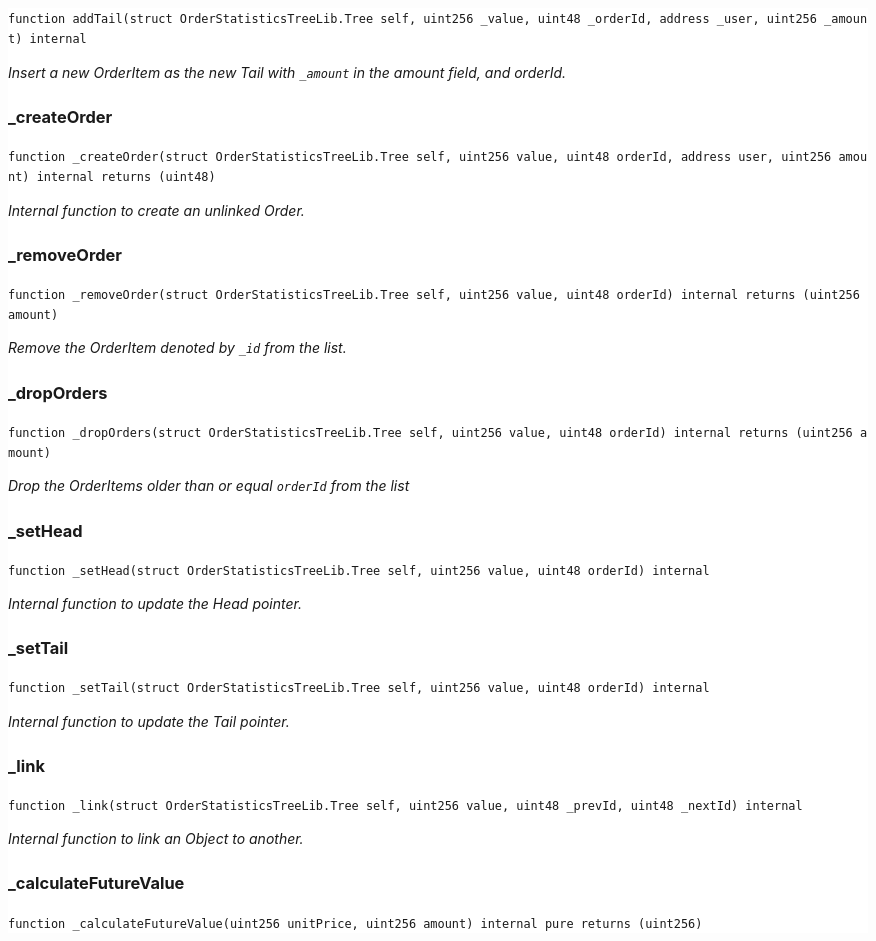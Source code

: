 ```solidity
function addTail(struct OrderStatisticsTreeLib.Tree self, uint256 _value, uint48 _orderId, address _user, uint256 _amount) internal
```

_Insert a new OrderItem as the new Tail with `_amount` in the amount field, and orderId._

### _createOrder

```solidity
function _createOrder(struct OrderStatisticsTreeLib.Tree self, uint256 value, uint48 orderId, address user, uint256 amount) internal returns (uint48)
```

_Internal function to create an unlinked Order._

### _removeOrder

```solidity
function _removeOrder(struct OrderStatisticsTreeLib.Tree self, uint256 value, uint48 orderId) internal returns (uint256 amount)
```

_Remove the OrderItem denoted by `_id` from the list._

### _dropOrders

```solidity
function _dropOrders(struct OrderStatisticsTreeLib.Tree self, uint256 value, uint48 orderId) internal returns (uint256 amount)
```

_Drop the OrderItems older than or equal `orderId` from the list_

### _setHead

```solidity
function _setHead(struct OrderStatisticsTreeLib.Tree self, uint256 value, uint48 orderId) internal
```

_Internal function to update the Head pointer._

### _setTail

```solidity
function _setTail(struct OrderStatisticsTreeLib.Tree self, uint256 value, uint48 orderId) internal
```

_Internal function to update the Tail pointer._

### _link

```solidity
function _link(struct OrderStatisticsTreeLib.Tree self, uint256 value, uint48 _prevId, uint48 _nextId) internal
```

_Internal function to link an Object to another._

### _calculateFutureValue

```solidity
function _calculateFutureValue(uint256 unitPrice, uint256 amount) internal pure returns (uint256)
```

